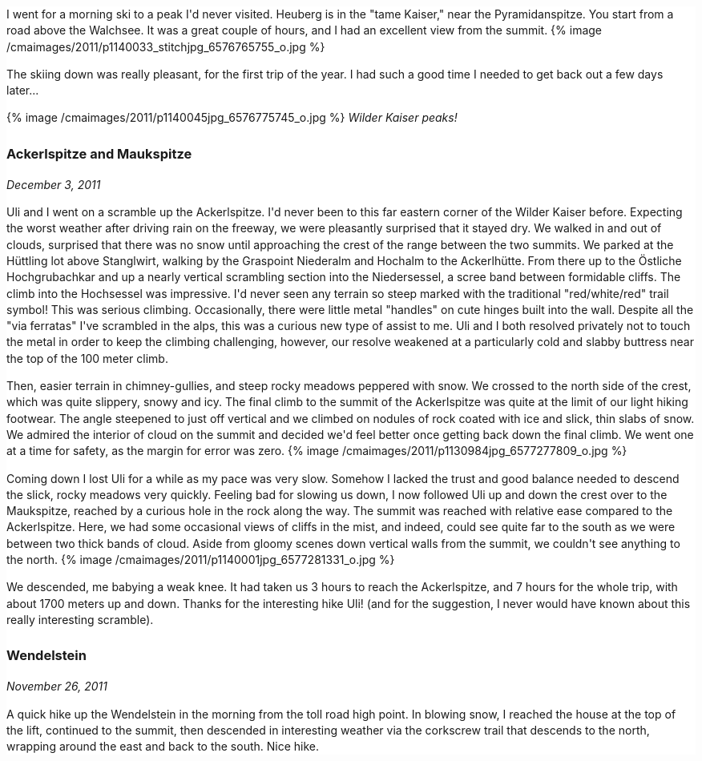 I went for a morning ski to a peak I'd never visited. Heuberg is in the "tame Kaiser," near the Pyramidanspitze. You start from a road above the Walchsee. It was a great couple of hours, and I had an excellent view from the summit.
{% image /cmaimages/2011/p1140033_stitchjpg_6576765755_o.jpg %}

The skiing down was really pleasant, for the first trip of the year. I had such a good time I needed to get back out a few days later...

{% image /cmaimages/2011/p1140045jpg_6576775745_o.jpg %}
<i>Wilder Kaiser peaks!</i>


### Ackerlspitze and Maukspitze
<i>December 3, 2011</i>

Uli and I went on a scramble up the Ackerlspitze. I'd never been to this far eastern corner of the Wilder Kaiser before. Expecting the worst weather after driving rain on the freeway, we were pleasantly surprised that it stayed dry. We walked in and out of clouds, surprised that there was no snow until approaching the crest of the range between the two summits. We parked at the Hüttling lot above Stanglwirt, walking by the Graspoint Niederalm and Hochalm to the Ackerlhütte. From there up to the Östliche Hochgrubachkar and up a nearly vertical scrambling section into the Niedersessel, a scree band between formidable cliffs. The climb into the Hochsessel was impressive. I'd never seen any terrain so steep marked with the traditional "red/white/red" trail symbol! This was serious climbing. Occasionally, there were little metal "handles" on cute hinges built into the wall. Despite all the "via ferratas" I've scrambled in the alps, this was a curious new type of assist to me. Uli and I both resolved privately not to touch the metal in order to keep the climbing challenging, however, our resolve weakened at a particularly cold and slabby buttress near the top of the 100 meter climb.

Then, easier terrain in chimney-gullies, and steep rocky meadows peppered with snow. We crossed to the north side of the crest, which was quite slippery, snowy and icy. The final climb to the summit of the Ackerlspitze was quite at the limit of our light hiking footwear. The angle steepened to just off vertical and we climbed on nodules of rock coated with ice and slick, thin slabs of snow. We admired the interior of cloud on the summit and decided we'd feel better once getting back down the final climb. We went one at a time for safety, as the margin for error was zero.
{% image /cmaimages/2011/p1130984jpg_6577277809_o.jpg %}

Coming down I lost Uli for a while as my pace was very slow. Somehow I lacked the trust and good balance needed to descend the slick, rocky meadows very quickly. Feeling bad for slowing us down, I now followed Uli up and down the crest over to the Maukspitze, reached by a curious hole in the rock along the way. The summit was reached with relative ease compared to the Ackerlspitze. Here, we had some occasional views of cliffs in the mist, and indeed, could see quite far to the south as we were between two thick bands of cloud. Aside from gloomy scenes down vertical walls from the summit, we couldn't see anything to the north.
{% image /cmaimages/2011/p1140001jpg_6577281331_o.jpg %}

We descended, me babying a weak knee. It had taken us 3 hours to reach the Ackerlspitze, and 7 hours for the whole trip, with about 1700 meters up and down. Thanks for the interesting hike Uli! (and for the suggestion, I never would have known about this really interesting scramble).

### Wendelstein
<i>November 26, 2011</i>

A quick hike up the Wendelstein in the morning from the toll road high point. In blowing snow, I reached the house at the top of the lift, continued to the summit, then descended in interesting weather via the corkscrew trail that descends to the north, wrapping around the east and back to the south. Nice hike.
